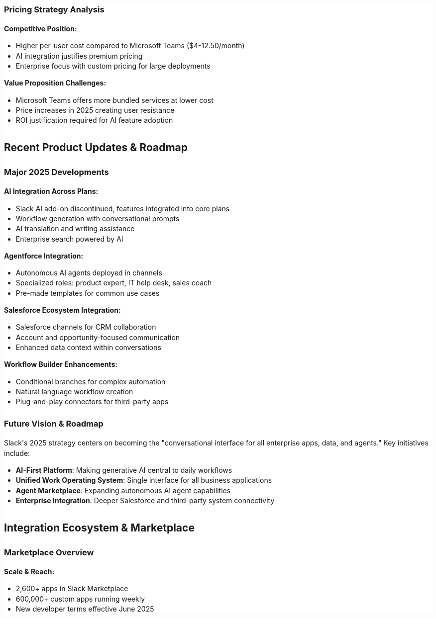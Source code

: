 ### Pricing Strategy Analysis

**Competitive Position:**
- Higher per-user cost compared to Microsoft Teams ($4-12.50/month)
- AI integration justifies premium pricing
- Enterprise focus with custom pricing for large deployments

**Value Proposition Challenges:**
- Microsoft Teams offers more bundled services at lower cost
- Price increases in 2025 creating user resistance
- ROI justification required for AI feature adoption

## Recent Product Updates & Roadmap

### Major 2025 Developments

**AI Integration Across Plans:**
- Slack AI add-on discontinued, features integrated into core plans
- Workflow generation with conversational prompts
- AI translation and writing assistance
- Enterprise search powered by AI

**Agentforce Integration:**
- Autonomous AI agents deployed in channels
- Specialized roles: product expert, IT help desk, sales coach
- Pre-made templates for common use cases

**Salesforce Ecosystem Integration:**
- Salesforce channels for CRM collaboration
- Account and opportunity-focused communication
- Enhanced data context within conversations

**Workflow Builder Enhancements:**
- Conditional branches for complex automation
- Natural language workflow creation
- Plug-and-play connectors for third-party apps

### Future Vision & Roadmap

Slack's 2025 strategy centers on becoming the "conversational interface for all enterprise apps, data, and agents." Key initiatives include:

- **AI-First Platform**: Making generative AI central to daily workflows
- **Unified Work Operating System**: Single interface for all business applications
- **Agent Marketplace**: Expanding autonomous AI agent capabilities
- **Enterprise Integration**: Deeper Salesforce and third-party system connectivity

## Integration Ecosystem & Marketplace

### Marketplace Overview

**Scale & Reach:**
- 2,600+ apps in Slack Marketplace
- 600,000+ custom apps running weekly
- New developer terms effective June 2025
